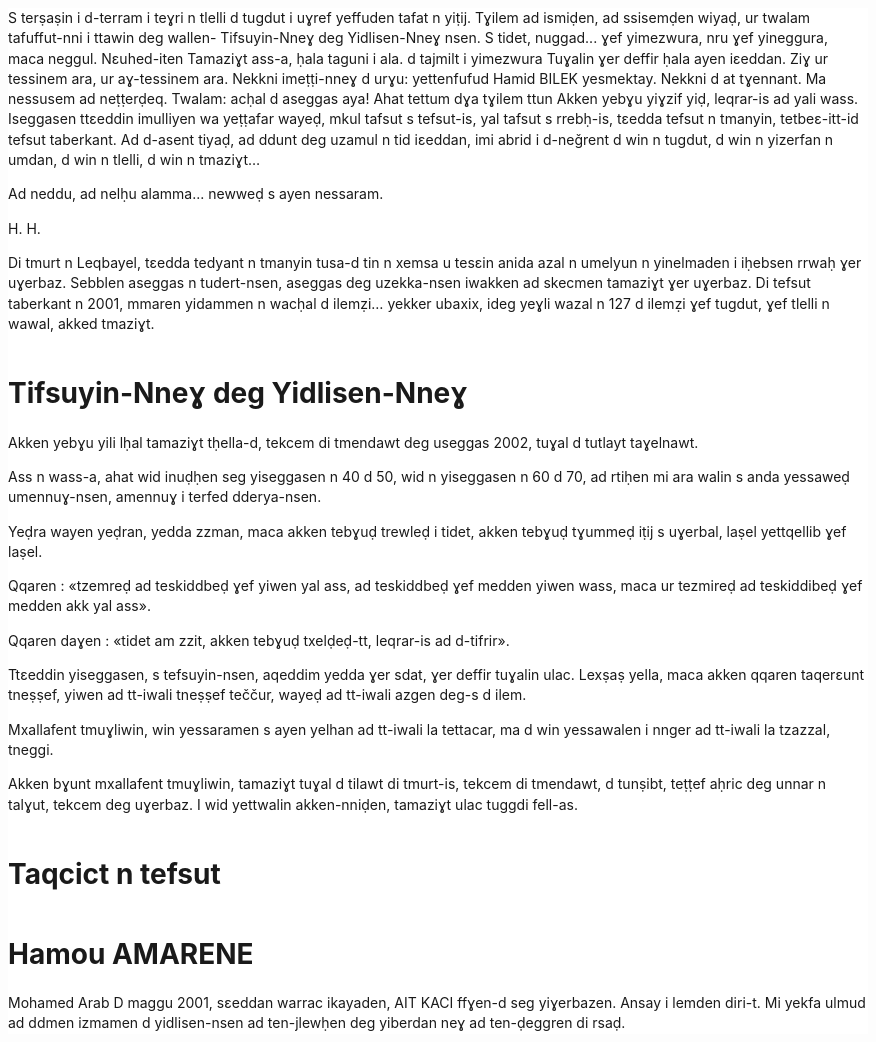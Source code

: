 S terṣaṣin i d-terram i teɣri n tlelli d tugdut i uɣref yeffuden tafat n yiṭij. Tɣilem ad ismiḍen, ad ssisemḍen wiyaḍ, ur twalam tafuffut-nni i ttawin deg wallen-
Tifsuyin-Nneɣ deg Yidlisen-Nneɣ nsen. S tidet, nuggad... ɣef yimezwura, nru ɣef yineggura, maca neggul. Nɛuhed-iten Tamaziɣt ass-a, ḥala taguni i ala. d tajmilt i yimezwura Tuɣalin ɣer deffir ḥala ayen iɛeddan. Ziɣ ur tessinem ara, ur aɣ-tessinem ara. Nekkni imeṭṭi-nneɣ d urɣu: yettenfufud Hamid BILEK yesmektay. Nekkni d at tɣennant. Ma nessusem ad neṭṭerḍeq. Twalam: acḥal d aseggas aya! Ahat tettum dɣa tɣilem ttun Akken yebɣu yiɣzif yiḍ, leqrar-is ad yali wass. Iseggasen ttɛeddin imulliyen wa yeṭṭafar wayeḍ, mkul tafsut s tefsut-is, yal tafsut s rrebḥ-is, tɛedda tefsut n tmanyin, tetbeɛ-itt-id tefsut taberkant. Ad d-asent tiyaḍ, ad ddunt deg uzamul n tid iɛeddan, imi abrid i d-neǧrent d win n tugdut, d win n yizerfan n umdan, d win n tlelli, d win n tmaziɣt…

Ad neddu, ad nelḥu alamma... newweḍ s ayen nessaram.

H. H.

Di tmurt n Leqbayel, tɛedda tedyant n tmanyin tusa-d tin n xemsa u tesɛin anida azal n umelyun n yinelmaden i iḥebsen rrwaḥ ɣer uɣerbaz. Sebblen aseggas n tudert-nsen, aseggas deg uzekka-nsen iwakken ad skecmen tamaziɣt ɣer uɣerbaz. Di tefsut taberkant n 2001, mmaren yidammen n wacḥal d ilemẓi… yekker ubaxix, ideg yeɣli wazal n 127 d ilemẓi ɣef tugdut, ɣef tlelli n wawal, akked tmaziɣt.
# Tifsuyin-Nneɣ deg Yidlisen-Nneɣ

Akken yebɣu yili lḥal tamaziɣt tḥella-d, tekcem di tmendawt deg useggas 2002, tuɣal d tutlayt taɣelnawt.

Ass n wass-a, ahat wid inuḍḥen seg yiseggasen n 40 d 50, wid n yiseggasen n 60 d 70, ad rtiḥen mi ara walin s anda yessaweḍ umennuɣ-nsen, amennuɣ i terfed dderya-nsen.

Yeḍra wayen yeḍran, yedda zzman, maca akken tebɣuḍ trewleḍ i tidet, akken tebɣuḍ tɣummeḍ iṭij s uɣerbal, laṣel yettqellib ɣef laṣel.

Qqaren : «tzemreḍ ad teskiddbeḍ ɣef yiwen yal ass, ad teskiddbeḍ ɣef medden yiwen wass, maca ur tezmireḍ ad teskiddibeḍ ɣef medden akk yal ass».

Qqaren daɣen : «tidet am zzit, akken tebɣuḍ txelḍeḍ-tt, leqrar-is ad d-tifrir».

Ttɛeddin yiseggasen, s tefsuyin-nsen, aqeddim yedda ɣer sdat, ɣer deffir tuɣalin ulac. Lexṣaṣ yella, maca akken qqaren taqerɛunt tneṣṣef, yiwen ad tt-iwali tneṣṣef teččur, wayeḍ ad tt-iwali azgen deg-s d ilem.

Mxallafent tmuɣliwin, win yessaramen s ayen yelhan ad tt-iwali la tettacar, ma d win yessawalen i nnger ad tt-iwali la tzazzal, tneggi.

Akken bɣunt mxallafent tmuɣliwin, tamaziɣt tuɣal d tilawt di tmurt-is, tekcem di tmendawt, d tunṣibt, teṭṭef aḥric deg unnar n talɣut, tekcem deg uɣerbaz. I wid yettwalin akken-nniḍen, tamaziɣt ulac tuggdi fell-as.
# Taqcict n tefsut

# Hamou AMARENE

Mohamed Arab D maggu 2001, sɛeddan warrac ikayaden, AIT KACI ffɣen-d seg yiɣerbazen.
Ansay i lemden diri-t. Mi yekfa ulmud ad ddmen izmamen d yidlisen-nsen ad ten-jlewḥen
deg yiberdan neɣ ad ten-ḍeggren di rsaḍ.
